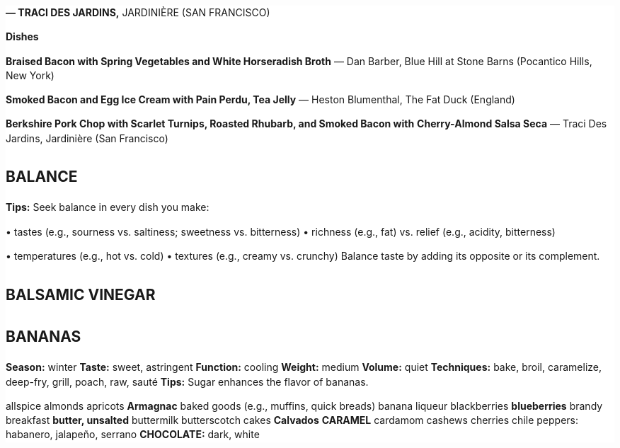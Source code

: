 **— TRACI DES JARDINS,** JARDINIÈRE (SAN FRANCISCO)

**Dishes**

**Braised Bacon with Spring Vegetables and White Horseradish Broth**
— Dan Barber, Blue Hill at Stone Barns (Pocantico Hills, New York)

**Smoked Bacon and Egg Ice Cream with Pain Perdu, Tea Jelly**
— Heston Blumenthal, The Fat Duck (England)

**Berkshire Pork Chop with Scarlet Turnips, Roasted Rhubarb, and Smoked Bacon with**
**Cherry-Almond Salsa Seca**
— Traci Des Jardins, Jardinière (San Francisco)

## BALANCE

**Tips:** Seek balance in every dish you make:

•  tastes (e.g., sourness vs. saltiness; sweetness vs. bitterness)
•  richness (e.g., fat) vs. relief (e.g., acidity, bitterness)

•  temperatures (e.g., hot vs. cold)
•  textures (e.g., creamy vs. crunchy)
Balance taste by adding its opposite or its complement.

## BALSAMIC VINEGAR

## BANANAS

**Season:** winter
**Taste:** sweet, astringent
**Function:** cooling
**Weight:** medium
**Volume:** quiet
**Techniques:** bake, broil, caramelize, deep-fry, grill, poach, raw, sauté
**Tips:** Sugar enhances the flavor of bananas.

allspice
almonds
apricots
**Armagnac**
baked goods (e.g., muffins, quick breads)
banana liqueur
blackberries
**blueberries**
brandy
breakfast
**butter, unsalted**
buttermilk
butterscotch
cakes
**Calvados**
**CARAMEL**
cardamom
cashews
cherries
chile peppers: habanero, jalapeño, serrano
**CHOCOLATE:** dark, white

